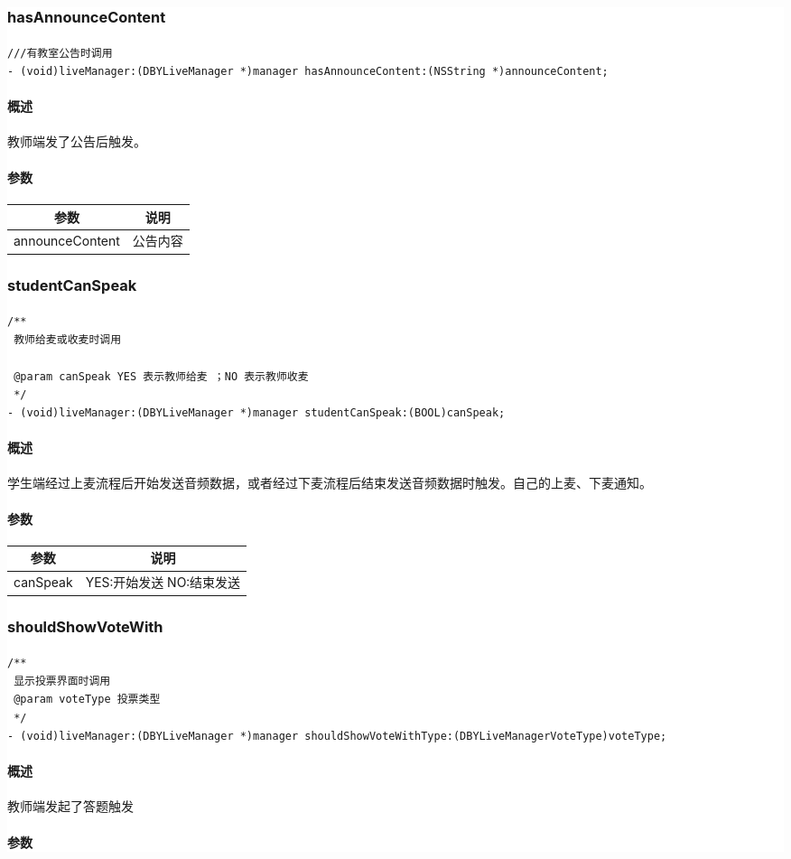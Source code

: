 ### hasAnnounceContent

```objc
///有教室公告时调用
- (void)liveManager:(DBYLiveManager *)manager hasAnnounceContent:(NSString *)announceContent;
```

#### 概述

教师端发了公告后触发。

#### 参数

| 参数     | 说明  |
| -------- | ---- |
| announceContent | 公告内容 |

### studentCanSpeak


```objc
/**
 教师给麦或收麦时调用
 
 @param canSpeak YES 表示教师给麦 ；NO 表示教师收麦
 */
- (void)liveManager:(DBYLiveManager *)manager studentCanSpeak:(BOOL)canSpeak;  
```

#### 概述

学生端经过上麦流程后开始发送音频数据，或者经过下麦流程后结束发送音频数据时触发。自己的上麦、下麦通知。

#### 参数

| 参数 | 说明 |
| ---| --- |
| canSpeak| YES:开始发送 NO:结束发送 |


### shouldShowVoteWith

```objc
/**
 显示投票界面时调用
 @param voteType 投票类型
 */
- (void)liveManager:(DBYLiveManager *)manager shouldShowVoteWithType:(DBYLiveManagerVoteType)voteType;  
```

#### 概述
教师端发起了答题触发

#### 参数
